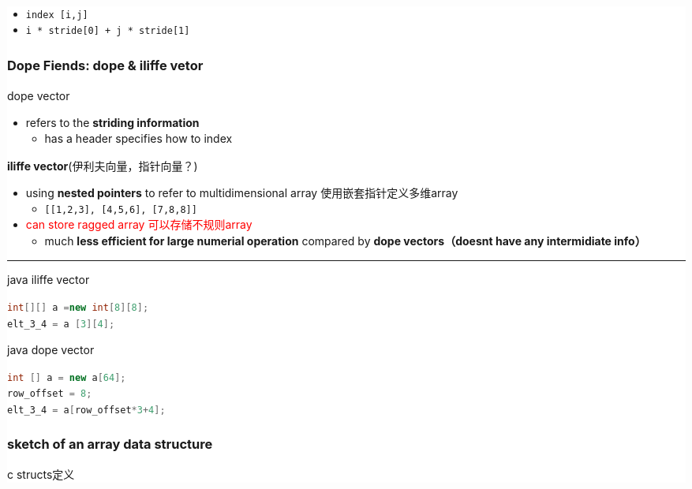 * `index [i,j]`
* `i * stride[0] + j * stride[1]`

### Dope Fiends: dope & iliffe vetor

dope vector

* refers to the **striding information**
  * has a header specifies how to index

**iliffe vector**(伊利夫向量，指针向量？)

* using **nested pointers** to refer to multidimensional array 使用嵌套指针定义多维array
  * `[[1,2,3], [4,5,6], [7,8,8]]`
* <font color="red">can store ragged array 可以存储不规则array</font>
  * much **less efficient for large numerial operation** compared by **dope vectors（doesnt have any intermidiate info）**

---

java iliffe vector

```java
int[][] a =new int[8][8];
elt_3_4 = a [3][4];
```

java dope vector

```java
int [] a = new a[64];
row_offset = 8;
elt_3_4 = a[row_offset*3+4];
```

### sketch of an array data structure

c structs定义

